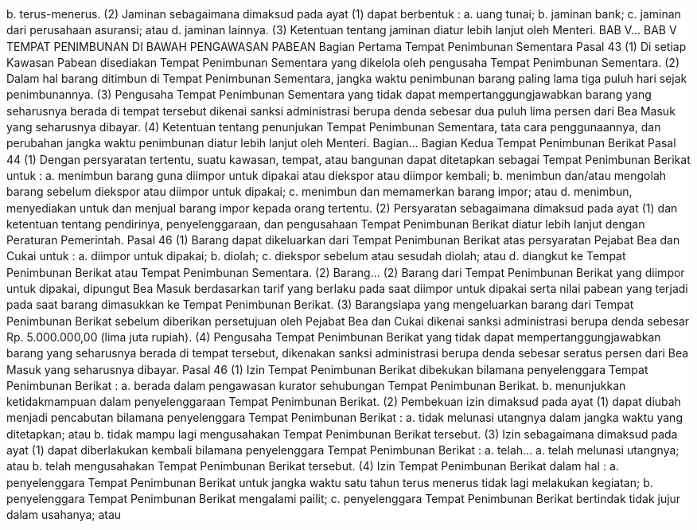 b. terus-menerus.
(2) Jaminan sebagaimana dimaksud pada ayat (1) dapat berbentuk :
a. uang tunai;
b. jaminan bank;
c. jaminan dari perusahaan asuransi; atau
d. jaminan lainnya.
(3) Ketentuan tentang jaminan diatur lebih lanjut oleh Menteri. BAB V…
BAB V TEMPAT PENIMBUNAN DI BAWAH PENGAWASAN PABEAN
Bagian Pertama Tempat Penimbunan Sementara
Pasal 43
(1) Di setiap Kawasan Pabean disediakan Tempat Penimbunan Sementara yang dikelola oleh pengusaha Tempat Penimbunan Sementara.
(2) Dalam hal barang ditimbun di Tempat Penimbunan Sementara, jangka waktu penimbunan barang paling lama tiga puluh hari sejak penimbunannya.
(3) Pengusaha Tempat Penimbunan Sementara yang tidak dapat mempertanggungjawabkan barang yang seharusnya berada di tempat tersebut dikenai sanksi administrasi berupa denda sebesar dua puluh lima persen dari Bea Masuk yang seharusnya dibayar.
(4) Ketentuan tentang penunjukan Tempat Penimbunan Sementara, tata cara penggunaannya, dan perubahan jangka waktu penimbunan diatur lebih lanjut oleh Menteri. Bagian…
Bagian Kedua Tempat Penimbunan Berikat
Pasal 44
(1) Dengan persyaratan tertentu, suatu kawasan, tempat, atau bangunan dapat ditetapkan sebagai Tempat Penimbunan Berikat untuk :
a. menimbun barang guna diimpor untuk dipakai atau diekspor atau diimpor kembali;
b. menimbun dan/atau mengolah barang sebelum diekspor atau diimpor untuk dipakai;
c. menimbun dan memamerkan barang impor; atau
d. menimbun, menyediakan untuk dan menjual barang impor kepada orang tertentu.
(2) Persyaratan sebagaimana dimaksud pada ayat (1) dan ketentuan tentang pendirinya, penyelenggaraan, dan pengusahaan Tempat Penimbunan Berikat diatur lebih lanjut dengan Peraturan Pemerintah.
Pasal 46
(1) Barang dapat dikeluarkan dari Tempat Penimbunan Berikat atas persyaratan Pejabat Bea dan Cukai untuk :
a. diimpor untuk dipakai;
b. diolah;
c. diekspor sebelum atau sesudah diolah; atau
d. diangkut ke Tempat Penimbunan Berikat atau Tempat Penimbunan Sementara.
(2) Barang...
(2) Barang dari Tempat Penimbunan Berikat yang diimpor untuk dipakai, dipungut Bea Masuk berdasarkan tarif yang berlaku pada saat diimpor untuk dipakai serta nilai pabean yang terjadi pada saat barang dimasukkan ke Tempat Penimbunan Berikat.
(3) Barangsiapa yang mengeluarkan barang dari Tempat Penimbunan Berikat sebelum diberikan persetujuan oleh Pejabat Bea dan Cukai dikenai sanksi administrasi berupa denda sebesar Rp. 5.000.000,00 (lima juta rupiah).
(4) Pengusaha Tempat Penimbunan Berikat yang tidak dapat mempertanggungjawabkan barang yang seharusnya berada di tempat tersebut, dikenakan sanksi administrasi berupa denda sebesar seratus persen dari Bea Masuk yang seharusnya dibayar.
Pasal 46
(1) Izin Tempat Penimbunan Berikat dibekukan bilamana penyelenggara Tempat Penimbunan Berikat :
a. berada dalam pengawasan kurator sehubungan Tempat Penimbunan Berikat.
b. menunjukkan ketidakmampuan dalam penyelenggaraan Tempat Penimbunan Berikat.
(2) Pembekuan izin dimaksud pada ayat (1) dapat diubah menjadi pencabutan bilamana penyelenggara Tempat Penimbunan Berikat :
a. tidak melunasi utangnya dalam jangka waktu yang ditetapkan; atau b. tidak mampu lagi mengusahakan Tempat Penimbunan Berikat tersebut.
(3) Izin sebagaimana dimaksud pada ayat (1) dapat diberlakukan kembali bilamana penyelenggara Tempat Penimbunan Berikat :
a. telah...
a. telah melunasi utangnya; atau
b. telah mengusahakan Tempat Penimbunan Berikat tersebut.
(4) Izin Tempat Penimbunan Berikat dalam hal :
a. penyelenggara Tempat Penimbunan Berikat untuk jangka waktu satu tahun terus menerus tidak lagi melakukan kegiatan;
b. penyelenggara Tempat Penimbunan Berikat mengalami pailit;
c. penyelenggara Tempat Penimbunan Berikat bertindak tidak jujur dalam usahanya; atau